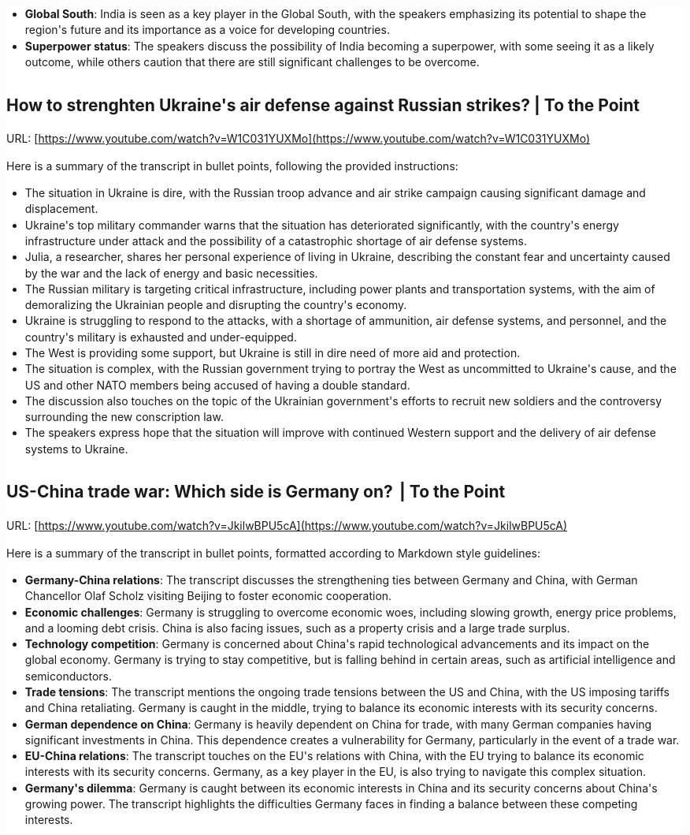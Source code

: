 - **Global South**: India is seen as a key player in the Global South, with the speakers emphasizing its potential to shape the region's future and its importance as a voice for developing countries.
- **Superpower status**: The speakers discuss the possibility of India becoming a superpower, with some seeing it as a likely outcome, while others caution that there are still significant challenges to be overcome.


## How to strenghten Ukraine's air defense against Russian strikes? | To the Point

URL: [https://www.youtube.com/watch?v=W1C031YUXMo](https://www.youtube.com/watch?v=W1C031YUXMo)

Here is a summary of the transcript in bullet points, following the provided instructions:

- The situation in Ukraine is dire, with the Russian troop advance and air strike campaign causing significant damage and displacement.
- Ukraine's top military commander warns that the situation has deteriorated significantly, with the country's energy infrastructure under attack and the possibility of a catastrophic shortage of air defense systems.
- Julia, a researcher, shares her personal experience of living in Ukraine, describing the constant fear and uncertainty caused by the war and the lack of energy and basic necessities.
- The Russian military is targeting critical infrastructure, including power plants and transportation systems, with the aim of demoralizing the Ukrainian people and disrupting the country's economy.
- Ukraine is struggling to respond to the attacks, with a shortage of ammunition, air defense systems, and personnel, and the country's military is exhausted and under-equipped.
- The West is providing some support, but Ukraine is still in dire need of more aid and protection.
- The situation is complex, with the Russian government trying to portray the West as uncommitted to Ukraine's cause, and the US and other NATO members being accused of having a double standard.
- The discussion also touches on the topic of the Ukrainian government's efforts to recruit new soldiers and the controversy surrounding the new conscription law.
- The speakers express hope that the situation will improve with continued Western support and the delivery of air defense systems to Ukraine.


## US-China trade war: Which side is Germany on?  | To the Point

URL: [https://www.youtube.com/watch?v=JkilwBPU5cA](https://www.youtube.com/watch?v=JkilwBPU5cA)

Here is a summary of the transcript in bullet points, formatted according to Markdown style guidelines:

- **Germany-China relations**: The transcript discusses the strengthening ties between Germany and China, with German Chancellor Olaf Scholz visiting Beijing to foster economic cooperation.
- **Economic challenges**: Germany is struggling to overcome economic woes, including slowing growth, energy price problems, and a looming debt crisis. China is also facing issues, such as a property crisis and a large trade surplus.
- **Technology competition**: Germany is concerned about China's rapid technological advancements and its impact on the global economy. Germany is trying to stay competitive, but is falling behind in certain areas, such as artificial intelligence and semiconductors.
- **Trade tensions**: The transcript mentions the ongoing trade tensions between the US and China, with the US imposing tariffs and China retaliating. Germany is caught in the middle, trying to balance its economic interests with its security concerns.
- **German dependence on China**: Germany is heavily dependent on China for trade, with many German companies having significant investments in China. This dependence creates a vulnerability for Germany, particularly in the event of a trade war.
- **EU-China relations**: The transcript touches on the EU's relations with China, with the EU trying to balance its economic interests with its security concerns. Germany, as a key player in the EU, is also trying to navigate this complex situation.
- **Germany's dilemma**: Germany is caught between its economic interests in China and its security concerns about China's growing power. The transcript highlights the difficulties Germany faces in finding a balance between these competing interests.
